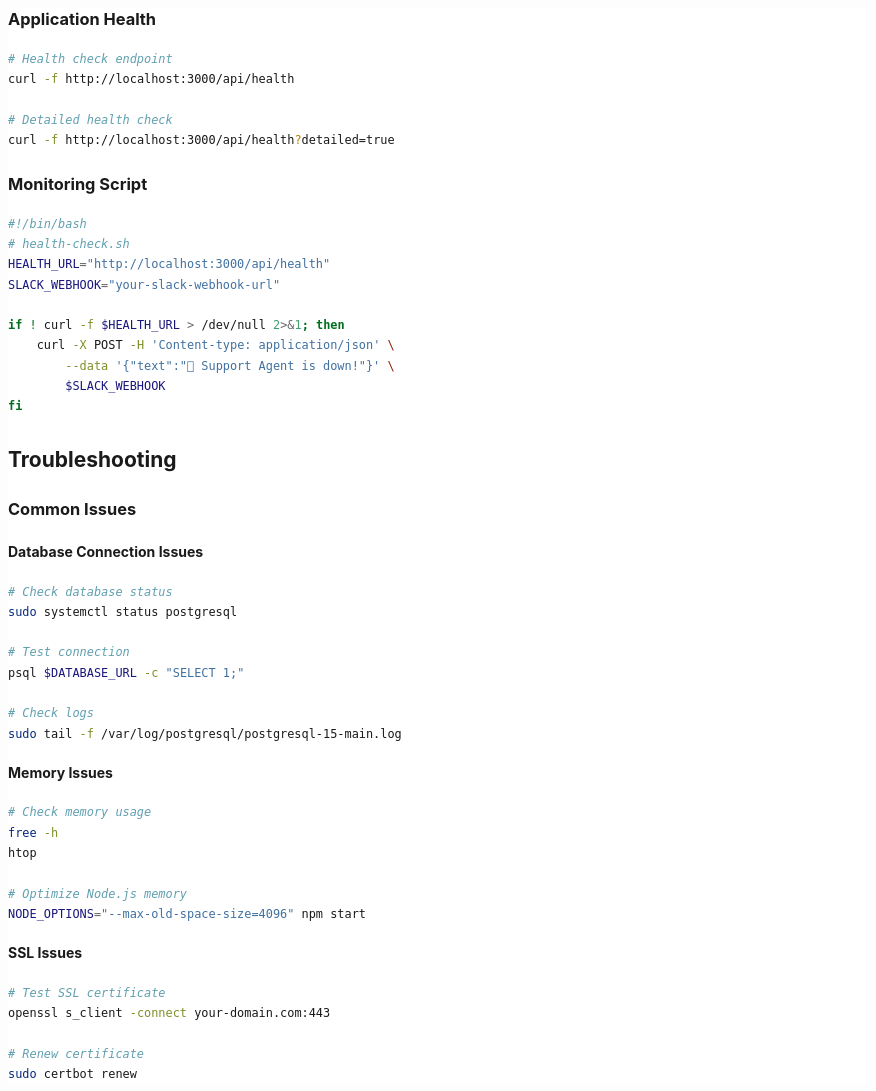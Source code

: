 ### Application Health
```bash
# Health check endpoint
curl -f http://localhost:3000/api/health

# Detailed health check
curl -f http://localhost:3000/api/health?detailed=true
```

### Monitoring Script
```bash
#!/bin/bash
# health-check.sh
HEALTH_URL="http://localhost:3000/api/health"
SLACK_WEBHOOK="your-slack-webhook-url"

if ! curl -f $HEALTH_URL > /dev/null 2>&1; then
    curl -X POST -H 'Content-type: application/json' \
        --data '{"text":"🚨 Support Agent is down!"}' \
        $SLACK_WEBHOOK
fi
```

## Troubleshooting

### Common Issues

#### Database Connection Issues
```bash
# Check database status
sudo systemctl status postgresql

# Test connection
psql $DATABASE_URL -c "SELECT 1;"

# Check logs
sudo tail -f /var/log/postgresql/postgresql-15-main.log
```

#### Memory Issues
```bash
# Check memory usage
free -h
htop

# Optimize Node.js memory
NODE_OPTIONS="--max-old-space-size=4096" npm start
```

#### SSL Issues
```bash
# Test SSL certificate
openssl s_client -connect your-domain.com:443

# Renew certificate
sudo certbot renew
```
